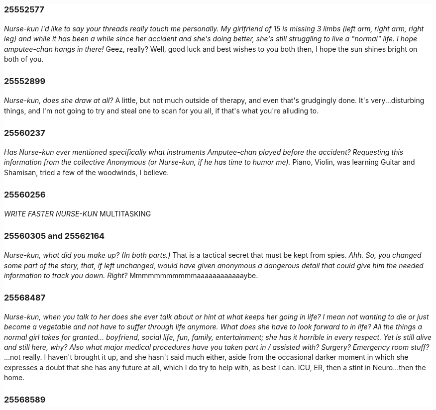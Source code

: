### 25552577  ###

_Nurse-kun I'd like to say your threads really touch me personally. My girlfriend of 15 is missing 3 limbs (left arm, right arm, right leg) and while it has been a while since her accident and she's doing better, she's still struggling to live a "normal" life. I hope amputee-chan hangs in there!_
Geez, really? Well, good luck and best wishes to you both then, I hope the sun shines bright on both of you.

### 25552899  ###

_Nurse-kun, does she draw at all?_
A little, but not much outside of therapy, and even that's grudgingly done. It's very...disturbing things, and I'm not going to try and steal one to scan for you all, if that's what you're alluding to.

### 25560237  ###

_Has Nurse-kun ever mentioned specifically what instruments Amputee-chan played before the accident?_
_Requesting this information from the collective Anonymous (or Nurse-kun, if he has time to humor me)._
Piano, Violin, was learning Guitar and Shamisan, tried a few of the woodwinds, I believe.

### 25560256  ###

_WRITE FASTER NURSE-KUN_
MULTITASKING

### 25560305 and 25562164  ###

_Nurse-kun, what did you make up? (In both parts.)_
That is a tactical secret that must be kept from spies.
_Ahh. So, you changed some part of the story, that, if left unchanged, would have given anonymous a dangerous detail that could give him the needed information to track you down. Right?_
Mmmmmmmmmmmaaaaaaaaaaaaybe.

### 25568487  ###

_Nurse-kun, when you talk to her does she ever talk about or hint at what keeps her going in life? I mean not wanting to die or just become a vegetable and not have to suffer through life anymore. What does she have to look forward to in life? All the things a normal girl takes for granted... boyfriend, social life, fun, family, entertainment; she has it horrible in every respect. Yet is still alive and still here, why?_
_Also what major medical procedures have you taken part in / assisted with? Surgery? Emergency room stuff?_
...not really. I haven't brought it up, and she hasn't said much either, aside from the occasional darker moment in which she expresses a doubt that she has any future at all, which I do try to help with, as best I can.
ICU, ER, then a stint in Neuro...then the home.

### 25568589  ###

